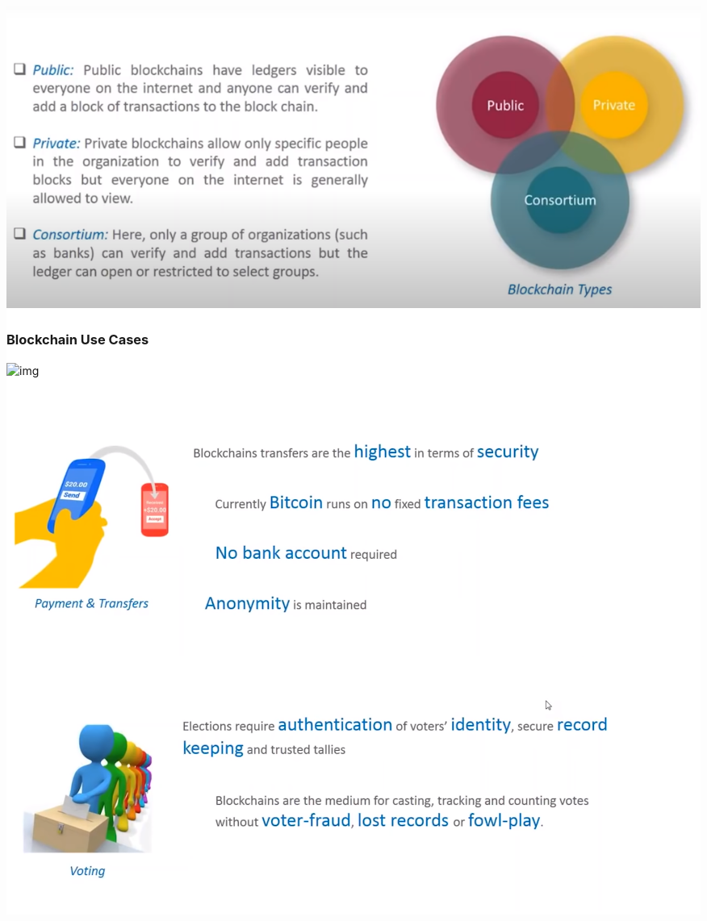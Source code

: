 ![image-20210215070003896](img/image-20210215070003896.png)

### Blockchain Use Cases

![img](https://www.fahmpartners.com/wp-content/uploads/2018/02/blockchain-applications-2.svg)

![image-20210215070748018](img/image-20210215070748018.png)

![image-20210215070815318](img/image-20210215070815318.png)


